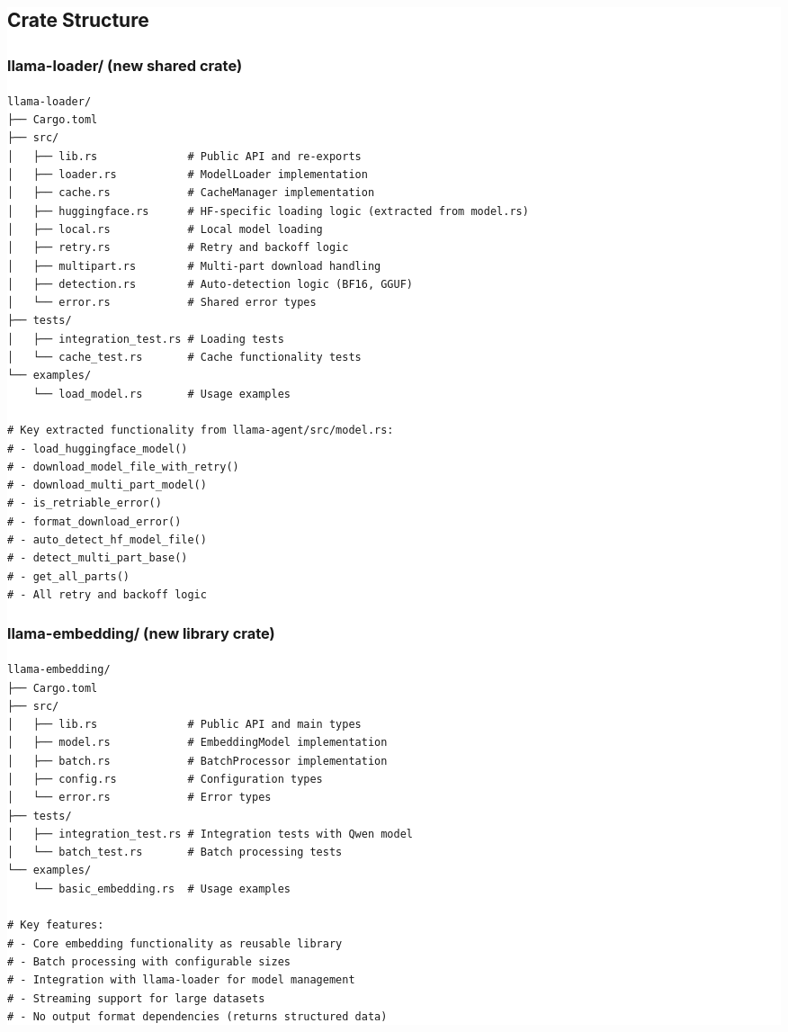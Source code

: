 ## Crate Structure

### llama-loader/ (new shared crate)
```
llama-loader/
├── Cargo.toml
├── src/
│   ├── lib.rs              # Public API and re-exports
│   ├── loader.rs           # ModelLoader implementation
│   ├── cache.rs            # CacheManager implementation
│   ├── huggingface.rs      # HF-specific loading logic (extracted from model.rs)
│   ├── local.rs            # Local model loading
│   ├── retry.rs            # Retry and backoff logic
│   ├── multipart.rs        # Multi-part download handling
│   ├── detection.rs        # Auto-detection logic (BF16, GGUF)
│   └── error.rs            # Shared error types
├── tests/
│   ├── integration_test.rs # Loading tests
│   └── cache_test.rs       # Cache functionality tests
└── examples/
    └── load_model.rs       # Usage examples

# Key extracted functionality from llama-agent/src/model.rs:
# - load_huggingface_model()
# - download_model_file_with_retry()  
# - download_multi_part_model()
# - is_retriable_error()
# - format_download_error() 
# - auto_detect_hf_model_file()
# - detect_multi_part_base()
# - get_all_parts()
# - All retry and backoff logic
```

### llama-embedding/ (new library crate)
```
llama-embedding/
├── Cargo.toml
├── src/
│   ├── lib.rs              # Public API and main types
│   ├── model.rs            # EmbeddingModel implementation
│   ├── batch.rs            # BatchProcessor implementation
│   ├── config.rs           # Configuration types
│   └── error.rs            # Error types
├── tests/
│   ├── integration_test.rs # Integration tests with Qwen model
│   └── batch_test.rs       # Batch processing tests
└── examples/
    └── basic_embedding.rs  # Usage examples

# Key features:
# - Core embedding functionality as reusable library
# - Batch processing with configurable sizes
# - Integration with llama-loader for model management
# - Streaming support for large datasets
# - No output format dependencies (returns structured data)
```

